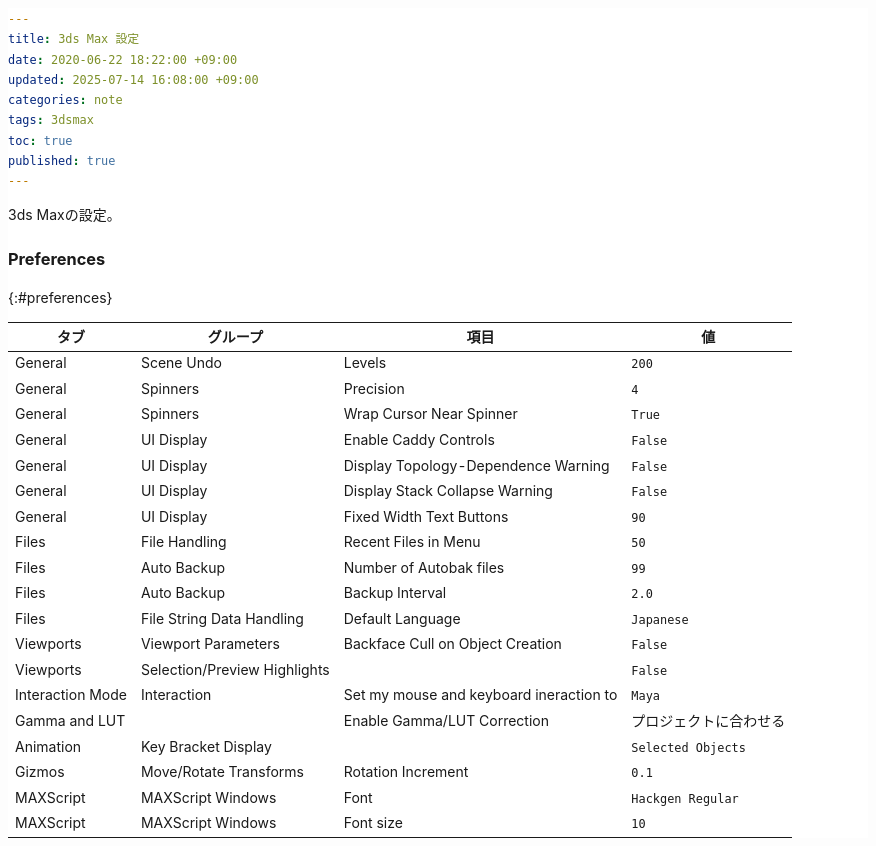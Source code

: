 ```yaml
---
title: 3ds Max 設定
date: 2020-06-22 18:22:00 +09:00
updated: 2025-07-14 16:08:00 +09:00
categories: note
tags: 3dsmax
toc: true
published: true
---
```

3ds Maxの設定。

### Preferences
{:#preferences}

| タブ             | グループ                     | 項目                                    | 値                     |
| ---------------- | ---------------------------- | --------------------------------------- | ---------------------- |
| General          | Scene Undo                   | Levels                                  | `200`                  |
| General          | Spinners                     | Precision                               | `4`                    |
| General          | Spinners                     | Wrap Cursor Near Spinner                | `True`                 |
| General          | UI Display                   | Enable Caddy Controls                   | `False`                |
| General          | UI Display                   | Display Topology-Dependence Warning     | `False`                |
| General          | UI Display                   | Display Stack Collapse Warning          | `False`                |
| General          | UI Display                   | Fixed Width Text Buttons                | `90`                   |
| Files            | File Handling                | Recent Files in Menu                    | `50`                   |
| Files            | Auto Backup                  | Number of Autobak files                 | `99`                   |
| Files            | Auto Backup                  | Backup Interval                         | `2.0`                  |
| Files            | File String Data Handling    | Default Language                        | `Japanese`             |
| Viewports        | Viewport Parameters          | Backface Cull on Object Creation        | `False`                |
| Viewports        | Selection/Preview Highlights |                                         | `False`                |
| Interaction Mode | Interaction                  | Set my mouse and keyboard ineraction to | `Maya`                 |
| Gamma and LUT    |                              | Enable Gamma/LUT Correction             | プロジェクトに合わせる |
| Animation        | Key Bracket Display          |                                         | `Selected Objects`     |
| Gizmos           | Move/Rotate Transforms       | Rotation Increment                      | `0.1`                  |
| MAXScript        | MAXScript Windows            | Font                                    | `Hackgen Regular`      |
| MAXScript        | MAXScript Windows            | Font size                               | `10`                   |

